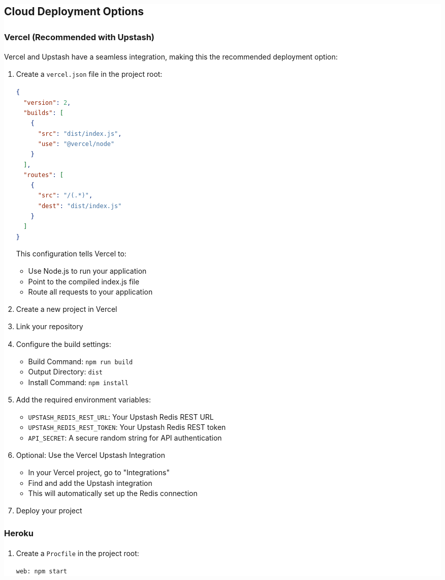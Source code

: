 ## Cloud Deployment Options

### Vercel (Recommended with Upstash)

Vercel and Upstash have a seamless integration, making this the recommended deployment option:

1. Create a `vercel.json` file in the project root:

   ```json
   {
     "version": 2,
     "builds": [
       {
         "src": "dist/index.js",
         "use": "@vercel/node"
       }
     ],
     "routes": [
       {
         "src": "/(.*)",
         "dest": "dist/index.js"
       }
     ]
   }
   ```

   This configuration tells Vercel to:
   - Use Node.js to run your application
   - Point to the compiled index.js file
   - Route all requests to your application

2. Create a new project in Vercel
3. Link your repository
4. Configure the build settings:
   - Build Command: `npm run build`
   - Output Directory: `dist`
   - Install Command: `npm install`
5. Add the required environment variables:
   - `UPSTASH_REDIS_REST_URL`: Your Upstash Redis REST URL
   - `UPSTASH_REDIS_REST_TOKEN`: Your Upstash Redis REST token
   - `API_SECRET`: A secure random string for API authentication
6. Optional: Use the Vercel Upstash Integration
   - In your Vercel project, go to "Integrations"
   - Find and add the Upstash integration
   - This will automatically set up the Redis connection
7. Deploy your project

### Heroku

1. Create a `Procfile` in the project root:

   ```cmd
   web: npm start
   ```
